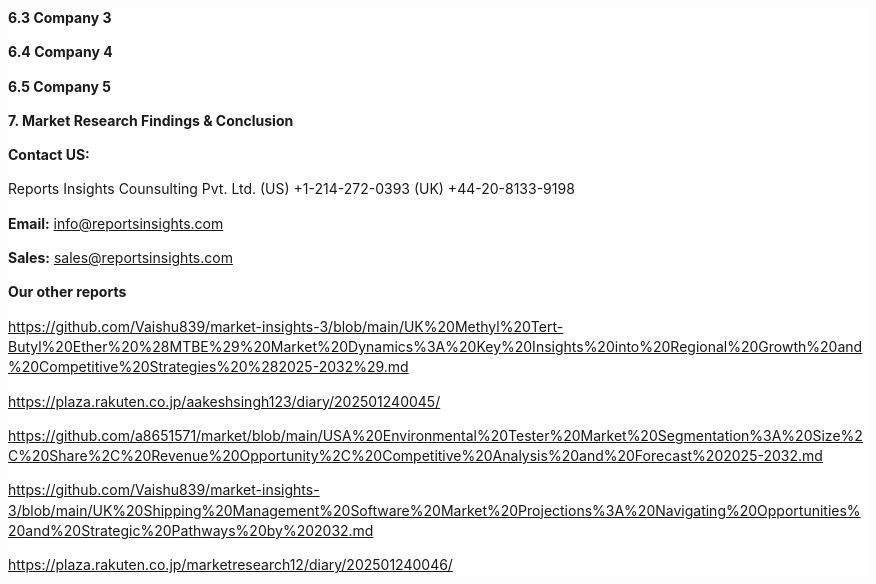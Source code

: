 <strong>6.3 Company 3</strong>

<strong>6.4 Company 4</strong>

<strong>6.5 Company 5</strong>

<strong>7. Market Research Findings &amp; Conclusion</strong>

<strong>Contact US:</strong>

Reports Insights Counsulting Pvt. Ltd.
(US) +1-214-272-0393
(UK) +44-20-8133-9198
<p class=""""><b>Email:</b> <a href=mailto:info@reportsinsights.com>info@reportsinsights.com</a></p>
<p class=""""><b>Sales:</b> <a href=mailto:sales@reportsinsights.com>sales@reportsinsights.com</a></p>

<strong>Our other reports</strong>

<a href=https://github.com/Vaishu839/market-insights-3/blob/main/UK%20Methyl%20Tert-Butyl%20Ether%20%28MTBE%29%20Market%20Dynamics%3A%20Key%20Insights%20into%20Regional%20Growth%20and%20Competitive%20Strategies%20%282025-2032%29.md>https://github.com/Vaishu839/market-insights-3/blob/main/UK%20Methyl%20Tert-Butyl%20Ether%20%28MTBE%29%20Market%20Dynamics%3A%20Key%20Insights%20into%20Regional%20Growth%20and%20Competitive%20Strategies%20%282025-2032%29.md</a>

<a href=https://plaza.rakuten.co.jp/aakeshsingh123/diary/202501240045/>https://plaza.rakuten.co.jp/aakeshsingh123/diary/202501240045/</a>

<a href=https://github.com/a8651571/market/blob/main/USA%20Environmental%20Tester%20Market%20Segmentation%3A%20Size%2C%20Share%2C%20Revenue%20Opportunity%2C%20Competitive%20Analysis%20and%20Forecast%202025-2032.md>https://github.com/a8651571/market/blob/main/USA%20Environmental%20Tester%20Market%20Segmentation%3A%20Size%2C%20Share%2C%20Revenue%20Opportunity%2C%20Competitive%20Analysis%20and%20Forecast%202025-2032.md</a>

<a href=https://github.com/Vaishu839/market-insights-3/blob/main/UK%20Shipping%20Management%20Software%20Market%20Projections%3A%20Navigating%20Opportunities%20and%20Strategic%20Pathways%20by%202032.md>https://github.com/Vaishu839/market-insights-3/blob/main/UK%20Shipping%20Management%20Software%20Market%20Projections%3A%20Navigating%20Opportunities%20and%20Strategic%20Pathways%20by%202032.md</a>

<a href=https://plaza.rakuten.co.jp/marketresearch12/diary/202501240046/>https://plaza.rakuten.co.jp/marketresearch12/diary/202501240046/</a>
